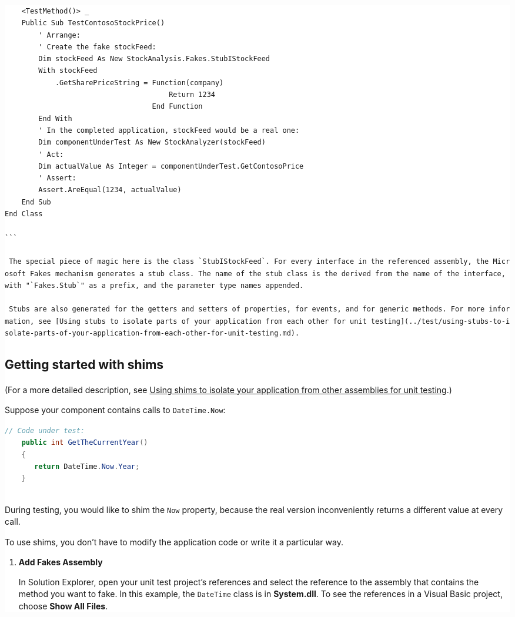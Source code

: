        <TestMethod()> _  
        Public Sub TestContosoStockPrice()  
            ' Arrange:  
            ' Create the fake stockFeed:  
            Dim stockFeed As New StockAnalysis.Fakes.StubIStockFeed  
            With stockFeed  
                .GetSharePriceString = Function(company)  
                                           Return 1234  
                                       End Function  
            End With  
            ' In the completed application, stockFeed would be a real one:  
            Dim componentUnderTest As New StockAnalyzer(stockFeed)  
            ' Act:  
            Dim actualValue As Integer = componentUnderTest.GetContosoPrice  
            ' Assert:  
            Assert.AreEqual(1234, actualValue)  
        End Sub  
    End Class  
  
    ```  
  
     The special piece of magic here is the class `StubIStockFeed`. For every interface in the referenced assembly, the Microsoft Fakes mechanism generates a stub class. The name of the stub class is the derived from the name of the interface, with "`Fakes.Stub`" as a prefix, and the parameter type names appended.  
  
     Stubs are also generated for the getters and setters of properties, for events, and for generic methods. For more information, see [Using stubs to isolate parts of your application from each other for unit testing](../test/using-stubs-to-isolate-parts-of-your-application-from-each-other-for-unit-testing.md).  
  
##  <a name="shims"></a> Getting started with shims  
 (For a more detailed description, see [Using shims to isolate your application from other assemblies for unit testing](../test/using-shims-to-isolate-your-application-from-other-assemblies-for-unit-testing.md).)  
  
 Suppose your component contains calls to `DateTime.Now`:  
  
```c#  
// Code under test:  
    public int GetTheCurrentYear()  
    {  
       return DateTime.Now.Year;  
    }  
  
```  
  
 During testing, you would like to shim the `Now` property, because the real version inconveniently returns a different value at every call.  
  
 To use shims, you don’t have to modify the application code or write it a particular way.  
  
1.  **Add Fakes Assembly**  
  
     In Solution Explorer, open your unit test project’s references and select the reference to the assembly that contains the method you want to fake. In this example, the `DateTime` class is in **System.dll**.  To see the references in a Visual Basic project, choose **Show All Files**.  
  